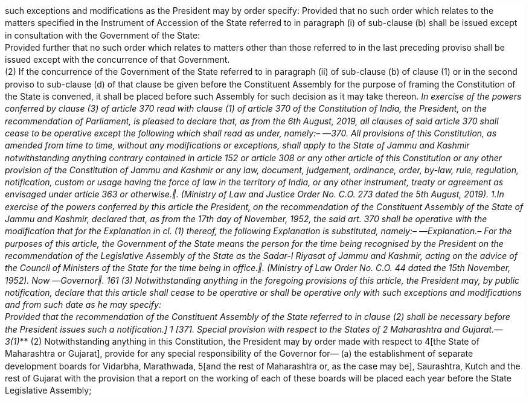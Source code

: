 such exceptions and modifications as the President may by order specify: 
Provided that no such order which relates to the matters specified in the Instrument of Accession of the 
State referred to in paragraph (i) of sub-clause (b) shall be issued except in consultation with the 
Government of the State:  
Provided further that no such order which relates to matters other than those referred to in the last 
preceding proviso shall be issued except with the concurrence of that Government.  
(2) If the concurrence of the Government of the State referred to in paragraph (ii) of sub-clause (b) of 
clause (1) or in the second proviso to sub-clause (d) of that clause be given before the Constituent Assembly 
for the purpose of framing the Constitution of the State is convened, it shall be placed before such Assembly 
for such decision as it may take thereon. 
**In exercise of the powers conferred by clause (3) of article 370 read with clause (1) of article 370 of the Constitution of India, the 
President, on the  recommendation of Parliament, is pleased to declare that, as from the 6th August, 2019, all clauses of said  article 
370 shall cease to be operative except the following which shall read as under, namely:– ―370. All provisions of this Constitution, as amended from time to time, without any modifications or exceptions, shall 
apply to the State of Jammu and Kashmir notwithstanding anything contrary contained in article 152 or article 308 
or any other article of this Constitution or any other provision of the Constitution of Jammu and Kashmir or any law, 
document, judgement, ordinance, order, by-law, rule, regulation, notification, custom or usage having the force of law 
in the territory of India, or any other instrument, treaty or agreement as envisaged under article 363 or otherwise.‖. 
(Ministry of Law and Justice Order No. C.O. 273 dated the 5th August, 2019). 
1.In exercise of the powers conferred by this article the President, on the recommendation of the Constituent Assembly of the State 
of Jammu and Kashmir, declared that, as from the 17th day of November, 1952, the said art. 370 shall be operative with the 
modification that for the Explanation in cl. (1) thereof, the following Explanation is substituted, namely:– ―Explanation.– For the purposes of this article, the Government of the State means the person for the time being recognised 
by the President on the recommendation of the Legislative Assembly of the State as the *Sadar-I Riyasat of Jammu and Kashmir, 
acting on the advice of the Council of Ministers of the State for the time being in office.‖. 
(Ministry of Law Order No. C.O. 44 dated the 15th November, 1952). *Now ―Governor‖. 
161 
(3) Notwithstanding anything in the foregoing provisions of this article, the President may, by public 
notification, declare that this article shall cease to be operative or shall be operative only with such 
exceptions and modifications and from such date as he may specify:  
Provided that the recommendation of the Constituent Assembly of the State referred to in clause (2) shall 
be necessary before the President issues such a notification.] 
1
 [371. Special provision with respect to the States of 2*** Maharashtra and Gujarat.—3(1)*** 
(2) Notwithstanding anything in this Constitution, the President may by order made with respect to 4[the 
State of Maharashtra or Gujarat], provide for any special responsibility of the Governor for— 
(a) the establishment of separate development boards for Vidarbha, Marathwada, 5[and the rest of 
Maharashtra or, as the case may be], Saurashtra, Kutch and the rest of Gujarat with the provision that a 
report on the working of  each of these boards will be placed each year before the State Legislative 
Assembly; 